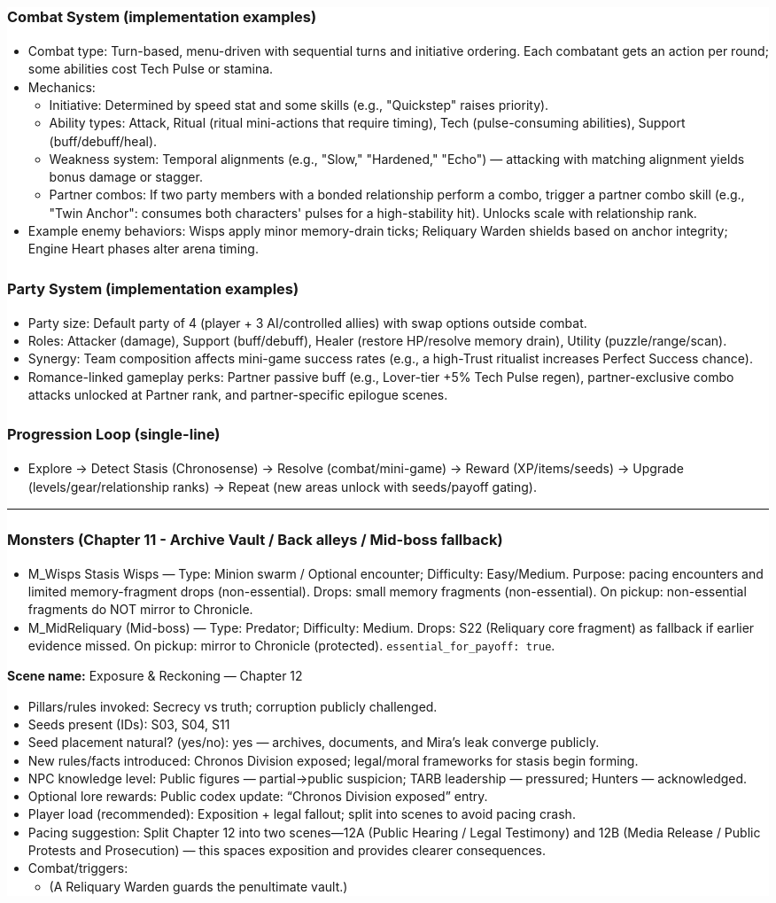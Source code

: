 ### Combat System (implementation examples)
- Combat type: Turn-based, menu-driven with sequential turns and initiative ordering. Each combatant gets an action per round; some abilities cost Tech Pulse or stamina. 
- Mechanics:
  - Initiative: Determined by speed stat and some skills (e.g., "Quickstep" raises priority). 
  - Ability types: Attack, Ritual (ritual mini-actions that require timing), Tech (pulse-consuming abilities), Support (buff/debuff/heal). 
  - Weakness system: Temporal alignments (e.g., "Slow," "Hardened," "Echo") — attacking with matching alignment yields bonus damage or stagger. 
  - Partner combos: If two party members with a bonded relationship perform a combo, trigger a partner combo skill (e.g., "Twin Anchor": consumes both characters' pulses for a high-stability hit). Unlocks scale with relationship rank. 
- Example enemy behaviors: Wisps apply minor memory-drain ticks; Reliquary Warden shields based on anchor integrity; Engine Heart phases alter arena timing. 

### Party System (implementation examples)
- Party size: Default party of 4 (player + 3 AI/controlled allies) with swap options outside combat. 
- Roles: Attacker (damage), Support (buff/debuff), Healer (restore HP/resolve memory drain), Utility (puzzle/range/scan). 
- Synergy: Team composition affects mini-game success rates (e.g., a high-Trust ritualist increases Perfect Success chance). 
- Romance-linked gameplay perks: Partner passive buff (e.g., Lover-tier +5% Tech Pulse regen), partner-exclusive combo attacks unlocked at Partner rank, and partner-specific epilogue scenes. 

### Progression Loop (single-line)
- Explore → Detect Stasis (Chronosense) → Resolve (combat/mini-game) → Reward (XP/items/seeds) → Upgrade (levels/gear/relationship ranks) → Repeat (new areas unlock with seeds/payoff gating). 

---

### Monsters (Chapter 11 - Archive Vault / Back alleys / Mid-boss fallback)
- M_Wisps Stasis Wisps — Type: Minion swarm / Optional encounter; Difficulty: Easy/Medium. Purpose: pacing encounters and limited memory-fragment drops (non-essential). Drops: small memory fragments (non-essential). On pickup: non-essential fragments do NOT mirror to Chronicle. 
- M_MidReliquary (Mid-boss) — Type: Predator; Difficulty: Medium. Drops: S22 (Reliquary core fragment) as fallback if earlier evidence missed. On pickup: mirror to Chronicle (protected). `essential_for_payoff: true`. 

**Scene name:** Exposure & Reckoning — Chapter 12
- Pillars/rules invoked: Secrecy vs truth; corruption publicly challenged.
- Seeds present (IDs): S03, S04, S11
- Seed placement natural? (yes/no): yes — archives, documents, and Mira’s leak converge publicly.
- New rules/facts introduced: Chronos Division exposed; legal/moral frameworks for stasis begin forming.
- NPC knowledge level: Public figures — partial→public suspicion; TARB leadership — pressured; Hunters — acknowledged.
- Optional lore rewards: Public codex update: “Chronos Division exposed” entry.
- Player load (recommended): Exposition + legal fallout; split into scenes to avoid pacing crash.
- Pacing suggestion: Split Chapter 12 into two scenes—12A (Public Hearing / Legal Testimony) and 12B (Media Release / Public Protests and Prosecution) — this spaces exposition and provides clearer consequences. 
- Combat/triggers:
  - (A Reliquary Warden guards the penultimate vault.) 
